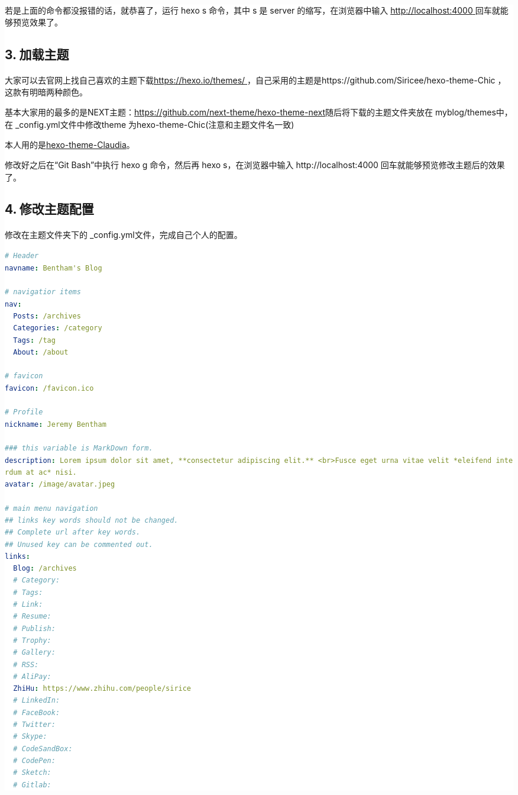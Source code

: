 若是上面的命令都没报错的话，就恭喜了，运行 hexo s 命令，其中 s 是 server 的缩写，在浏览器中输入 [http://localhost:4000](http://localhost:4000/)[ ](http://localhost:4000/)回车就能够预览效果了。

## **3. 加载主题**

大家可以去官网上找自己喜欢的主题下载<https://hexo.io/themes/>[ ](https://hexo.io/themes/)，自己采用的主题是https://github.com/Siricee/hexo-theme-Chic ，这款有明暗两种颜色。

基本大家用的最多的是NEXT主题：<https://github.com/next-theme/hexo-theme-next>随后将下载的主题文件夹放在 myblog/themes中，在 \_config.yml文件中修改theme 为hexo-theme-Chic(注意和主题文件名一致)

本人用的是[hexo-theme-Claudia](https://gitee.com/tencent_m/hexo-theme-Claudia)。

修改好之后在“Git Bash”中执行 hexo g 命令，然后再 hexo s，在浏览器中输入 http://localhost:4000 回车就能够预览修改主题后的效果了。

## **4. 修改主题配置**

修改在主题文件夹下的 \_config.yml文件，完成自己个人的配置。

```yaml
# Header
navname: Bentham's Blog

# navigatior items
nav:
  Posts: /archives
  Categories: /category
  Tags: /tag
  About: /about

# favicon
favicon: /favicon.ico

# Profile
nickname: Jeremy Bentham

### this variable is MarkDown form.
description: Lorem ipsum dolor sit amet, **consectetur adipiscing elit.** <br>Fusce eget urna vitae velit *eleifend interdum at ac* nisi.
avatar: /image/avatar.jpeg

# main menu navigation
## links key words should not be changed.
## Complete url after key words.
## Unused key can be commented out.
links:
  Blog: /archives
  # Category:
  # Tags: 
  # Link:
  # Resume:
  # Publish:
  # Trophy:
  # Gallery:
  # RSS:
  # AliPay:
  ZhiHu: https://www.zhihu.com/people/sirice
  # LinkedIn:
  # FaceBook:
  # Twitter:
  # Skype:
  # CodeSandBox:
  # CodePen:
  # Sketch:
  # Gitlab:
```